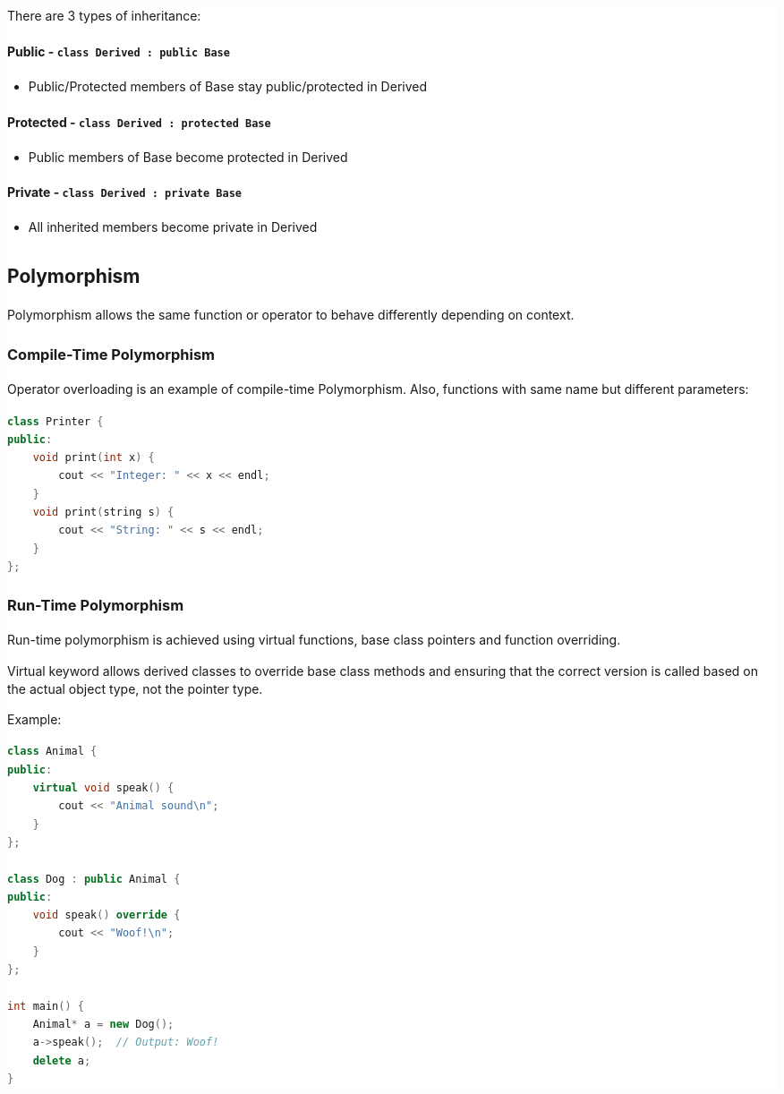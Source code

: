 There are 3 types of inheritance:

#### Public - `class Derived : public Base`
- Public/Protected members of Base stay public/protected in Derived

#### Protected - `class Derived : protected Base`
- Public members of Base become protected in Derived

#### Private - `class Derived : private Base`
- All inherited members become private in Derived

## Polymorphism

Polymorphism allows the same function or operator to behave differently depending on context.

### Compile-Time Polymorphism

Operator overloading is an example of compile-time Polymorphism.
Also, functions with same name but different parameters:

```cpp
class Printer {
public:
    void print(int x) {
        cout << "Integer: " << x << endl;
    }
    void print(string s) {
        cout << "String: " << s << endl;
    }
};
```

### Run-Time Polymorphism

Run-time polymorphism is achieved using virtual functions, base class pointers
and function overriding.

Virtual keyword allows derived classes to override base class methods and ensuring that the correct 
version is called based on the actual object type, not the pointer type.

Example:

```cpp
class Animal {
public:
    virtual void speak() {
        cout << "Animal sound\n";
    }
};

class Dog : public Animal {
public:
    void speak() override {
        cout << "Woof!\n";
    }
};

int main() {
    Animal* a = new Dog();
    a->speak();  // Output: Woof!
    delete a;
}
```
